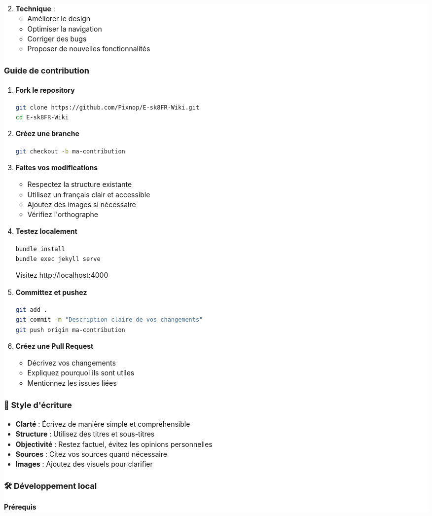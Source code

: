 2. **Technique** :
   - Améliorer le design
   - Optimiser la navigation
   - Corriger des bugs
   - Proposer de nouvelles fonctionnalités

### Guide de contribution

1. **Fork le repository**
   ```bash
   git clone https://github.com/Pixnop/E-sk8FR-Wiki.git
   cd E-sk8FR-Wiki
   ```

2. **Créez une branche**
   ```bash
   git checkout -b ma-contribution
   ```

3. **Faites vos modifications**
   - Respectez la structure existante
   - Utilisez un français clair et accessible
   - Ajoutez des images si nécessaire
   - Vérifiez l'orthographe

4. **Testez localement**
   ```bash
   bundle install
   bundle exec jekyll serve
   ```
   Visitez http://localhost:4000

5. **Committez et pushez**
   ```bash
   git add .
   git commit -m "Description claire de vos changements"
   git push origin ma-contribution
   ```

6. **Créez une Pull Request**
   - Décrivez vos changements
   - Expliquez pourquoi ils sont utiles
   - Mentionnez les issues liées

### 📝 Style d'écriture

- **Clarté** : Écrivez de manière simple et compréhensible
- **Structure** : Utilisez des titres et sous-titres
- **Objectivité** : Restez factuel, évitez les opinions personnelles
- **Sources** : Citez vos sources quand nécessaire
- **Images** : Ajoutez des visuels pour clarifier

### 🛠️ Développement local

#### Prérequis
